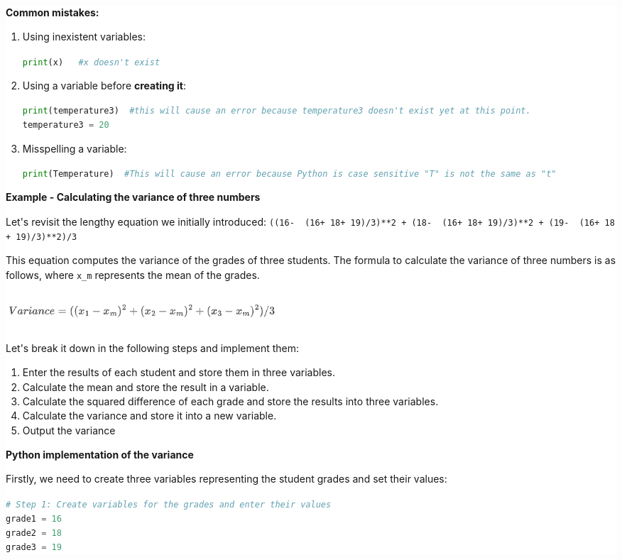 


**Common mistakes:**

1. Using inexistent variables:

   ```python
   print(x)   #x doesn't exist
   ```

2. Using a variable before **creating it**:

   ```python
   print(temperature3)  #this will cause an error because temperature3 doesn't exist yet at this point.
   temperature3 = 20
   ```

3. Misspelling a variable:

   ```python
   print(Temperature)  #This will cause an error because Python is case sensitive "T" is not the same as "t"
   ```

   

**Example - Calculating the variance of three numbers**

Let's revisit the lengthy equation we initially introduced: `((16-  (16+ 18+ 19)/3)**2 + (18-  (16+ 18+ 19)/3)**2 + (19-  (16+ 18+ 19)/3)**2)/3`

This equation computes the variance of the grades of three students. The formula to calculate the variance of three numbers is as follows, where `x_m` represents the mean of the grades.

<img src="Images/Equations/variance.png" height=50/>

Let's break it down in the following steps and implement them:

1. Enter the results of each student and store them in three variables.
2. Calculate the mean and store the result in a variable.
3. Calculate the squared difference of each grade and store the results into three variables.
4. Calculate the variance and store it into a new variable.
5. Output the variance



**Python implementation of the variance**

Firstly, we need to create three variables representing the student grades and set their values:

```python
# Step 1: Create variables for the grades and enter their values
grade1 = 16
grade2 = 18
grade3 = 19
```
